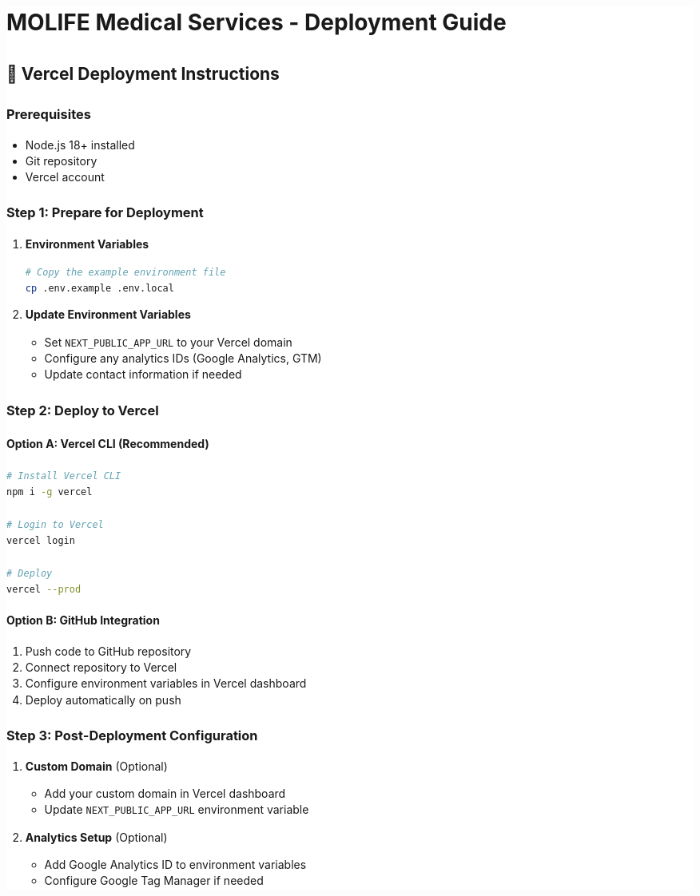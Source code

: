 # MOLIFE Medical Services - Deployment Guide

## 🚀 Vercel Deployment Instructions

### Prerequisites
- Node.js 18+ installed
- Git repository
- Vercel account

### Step 1: Prepare for Deployment

1. **Environment Variables**
   ```bash
   # Copy the example environment file
   cp .env.example .env.local
   ```

2. **Update Environment Variables**
   - Set `NEXT_PUBLIC_APP_URL` to your Vercel domain
   - Configure any analytics IDs (Google Analytics, GTM)
   - Update contact information if needed

### Step 2: Deploy to Vercel

#### Option A: Vercel CLI (Recommended)
```bash
# Install Vercel CLI
npm i -g vercel

# Login to Vercel
vercel login

# Deploy
vercel --prod
```

#### Option B: GitHub Integration
1. Push code to GitHub repository
2. Connect repository to Vercel
3. Configure environment variables in Vercel dashboard
4. Deploy automatically on push

### Step 3: Post-Deployment Configuration

1. **Custom Domain** (Optional)
   - Add your custom domain in Vercel dashboard
   - Update `NEXT_PUBLIC_APP_URL` environment variable

2. **Analytics Setup** (Optional)
   - Add Google Analytics ID to environment variables
   - Configure Google Tag Manager if needed
